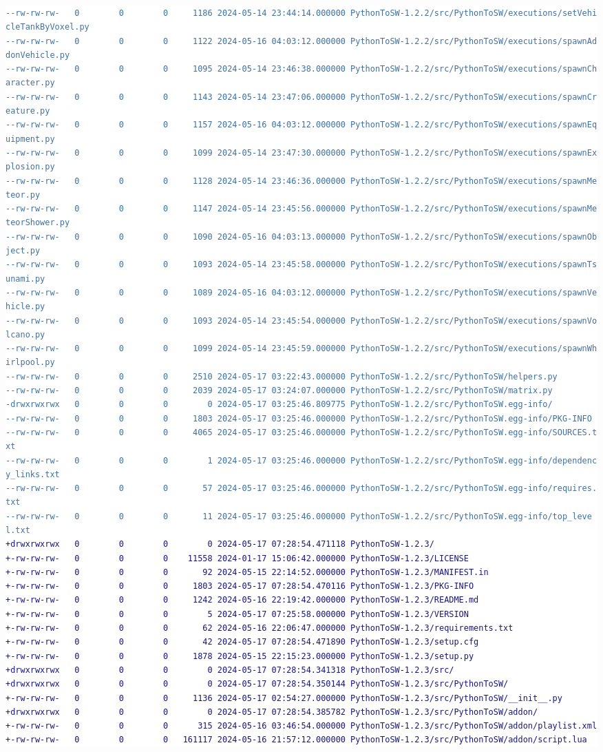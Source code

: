 ```diff
--rw-rw-rw-   0        0        0     1186 2024-05-14 23:44:14.000000 PythonToSW-1.2.2/src/PythonToSW/executions/setVehicleTankByVoxel.py
--rw-rw-rw-   0        0        0     1122 2024-05-16 04:03:12.000000 PythonToSW-1.2.2/src/PythonToSW/executions/spawnAddonVehicle.py
--rw-rw-rw-   0        0        0     1095 2024-05-14 23:46:38.000000 PythonToSW-1.2.2/src/PythonToSW/executions/spawnCharacter.py
--rw-rw-rw-   0        0        0     1143 2024-05-14 23:47:06.000000 PythonToSW-1.2.2/src/PythonToSW/executions/spawnCreature.py
--rw-rw-rw-   0        0        0     1157 2024-05-16 04:03:12.000000 PythonToSW-1.2.2/src/PythonToSW/executions/spawnEquipment.py
--rw-rw-rw-   0        0        0     1099 2024-05-14 23:47:30.000000 PythonToSW-1.2.2/src/PythonToSW/executions/spawnExplosion.py
--rw-rw-rw-   0        0        0     1128 2024-05-14 23:46:36.000000 PythonToSW-1.2.2/src/PythonToSW/executions/spawnMeteor.py
--rw-rw-rw-   0        0        0     1147 2024-05-14 23:45:56.000000 PythonToSW-1.2.2/src/PythonToSW/executions/spawnMeteorShower.py
--rw-rw-rw-   0        0        0     1090 2024-05-16 04:03:13.000000 PythonToSW-1.2.2/src/PythonToSW/executions/spawnObject.py
--rw-rw-rw-   0        0        0     1093 2024-05-14 23:45:58.000000 PythonToSW-1.2.2/src/PythonToSW/executions/spawnTsunami.py
--rw-rw-rw-   0        0        0     1089 2024-05-16 04:03:12.000000 PythonToSW-1.2.2/src/PythonToSW/executions/spawnVehicle.py
--rw-rw-rw-   0        0        0     1093 2024-05-14 23:45:54.000000 PythonToSW-1.2.2/src/PythonToSW/executions/spawnVolcano.py
--rw-rw-rw-   0        0        0     1099 2024-05-14 23:45:59.000000 PythonToSW-1.2.2/src/PythonToSW/executions/spawnWhirlpool.py
--rw-rw-rw-   0        0        0     2510 2024-05-17 03:22:43.000000 PythonToSW-1.2.2/src/PythonToSW/helpers.py
--rw-rw-rw-   0        0        0     2039 2024-05-17 03:24:07.000000 PythonToSW-1.2.2/src/PythonToSW/matrix.py
-drwxrwxrwx   0        0        0        0 2024-05-17 03:25:46.809775 PythonToSW-1.2.2/src/PythonToSW.egg-info/
--rw-rw-rw-   0        0        0     1803 2024-05-17 03:25:46.000000 PythonToSW-1.2.2/src/PythonToSW.egg-info/PKG-INFO
--rw-rw-rw-   0        0        0     4065 2024-05-17 03:25:46.000000 PythonToSW-1.2.2/src/PythonToSW.egg-info/SOURCES.txt
--rw-rw-rw-   0        0        0        1 2024-05-17 03:25:46.000000 PythonToSW-1.2.2/src/PythonToSW.egg-info/dependency_links.txt
--rw-rw-rw-   0        0        0       57 2024-05-17 03:25:46.000000 PythonToSW-1.2.2/src/PythonToSW.egg-info/requires.txt
--rw-rw-rw-   0        0        0       11 2024-05-17 03:25:46.000000 PythonToSW-1.2.2/src/PythonToSW.egg-info/top_level.txt
+drwxrwxrwx   0        0        0        0 2024-05-17 07:28:54.471118 PythonToSW-1.2.3/
+-rw-rw-rw-   0        0        0    11558 2024-01-17 15:06:42.000000 PythonToSW-1.2.3/LICENSE
+-rw-rw-rw-   0        0        0       92 2024-05-15 22:14:52.000000 PythonToSW-1.2.3/MANIFEST.in
+-rw-rw-rw-   0        0        0     1803 2024-05-17 07:28:54.470116 PythonToSW-1.2.3/PKG-INFO
+-rw-rw-rw-   0        0        0     1242 2024-05-16 22:19:42.000000 PythonToSW-1.2.3/README.md
+-rw-rw-rw-   0        0        0        5 2024-05-17 07:25:58.000000 PythonToSW-1.2.3/VERSION
+-rw-rw-rw-   0        0        0       62 2024-05-16 22:06:47.000000 PythonToSW-1.2.3/requirements.txt
+-rw-rw-rw-   0        0        0       42 2024-05-17 07:28:54.471890 PythonToSW-1.2.3/setup.cfg
+-rw-rw-rw-   0        0        0     1878 2024-05-15 22:15:23.000000 PythonToSW-1.2.3/setup.py
+drwxrwxrwx   0        0        0        0 2024-05-17 07:28:54.341318 PythonToSW-1.2.3/src/
+drwxrwxrwx   0        0        0        0 2024-05-17 07:28:54.350144 PythonToSW-1.2.3/src/PythonToSW/
+-rw-rw-rw-   0        0        0     1136 2024-05-17 02:54:27.000000 PythonToSW-1.2.3/src/PythonToSW/__init__.py
+drwxrwxrwx   0        0        0        0 2024-05-17 07:28:54.385782 PythonToSW-1.2.3/src/PythonToSW/addon/
+-rw-rw-rw-   0        0        0      315 2024-05-16 03:46:54.000000 PythonToSW-1.2.3/src/PythonToSW/addon/playlist.xml
+-rw-rw-rw-   0        0        0   161117 2024-05-16 21:57:12.000000 PythonToSW-1.2.3/src/PythonToSW/addon/script.lua
```